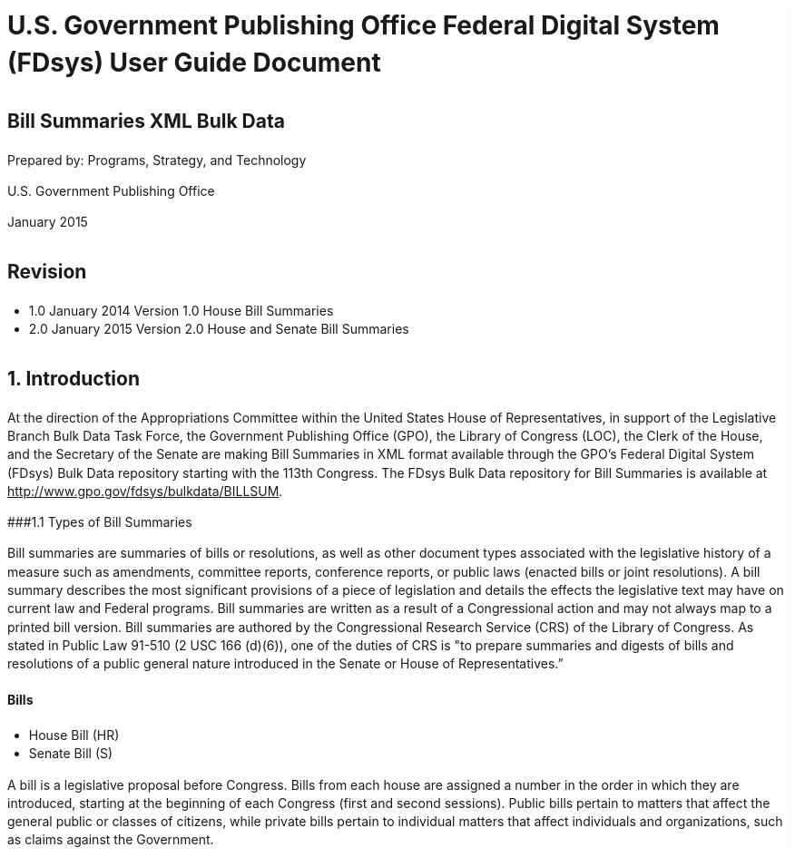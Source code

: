 U.S. Government Publishing Office Federal Digital System (FDsys) User Guide Document
================================================================================



## Bill Summaries XML Bulk Data

Prepared by: Programs, Strategy, and Technology

U.S. Government Publishing Office

January 2015


## Revision

- 1.0 January 2014 Version 1.0
  House Bill Summaries
- 2.0 January 2015 Version 2.0
  House and Senate Bill Summaries


## 1. Introduction

At the direction of the Appropriations Committee within the United States House of
Representatives, in support of the Legislative Branch Bulk Data Task Force, the Government
Publishing Office (GPO), the Library of Congress (LOC), the Clerk of the House, and the Secretary
of the Senate are making Bill Summaries in XML format available through the GPO’s Federal
Digital System (FDsys) Bulk Data repository starting with the 113th Congress. The FDsys Bulk
Data repository for Bill Summaries is available at
<http://www.gpo.gov/fdsys/bulkdata/BILLSUM>.


###1.1 Types of Bill Summaries

Bill summaries are summaries of bills or resolutions, as well as other document types associated
with the legislative history of a measure such as amendments, committee reports, conference
reports, or public laws (enacted bills or joint resolutions). A bill summary describes the most
significant provisions of a piece of legislation and details the effects the legislative text may have on
current law and Federal programs. Bill summaries are written as a result of a Congressional action
and may not always map to a printed bill version. Bill summaries are authored by the Congressional
Research Service (CRS) of the Library of Congress. As stated in Public Law 91-510 (2 USC 166
(d)(6)), one of the duties of CRS is "to prepare summaries and digests of bills and resolutions of a
public general nature introduced in the Senate or House of Representatives.”


#### Bills

- House Bill (HR)
- Senate Bill (S)

A bill is a legislative proposal before Congress. Bills from each house are assigned a number in
the order in which they are introduced, starting at the beginning of each Congress (first and
second sessions). Public bills pertain to matters that affect the general public or classes of
citizens, while private bills pertain to individual matters that affect individuals and organizations,
such as claims against the Government.
